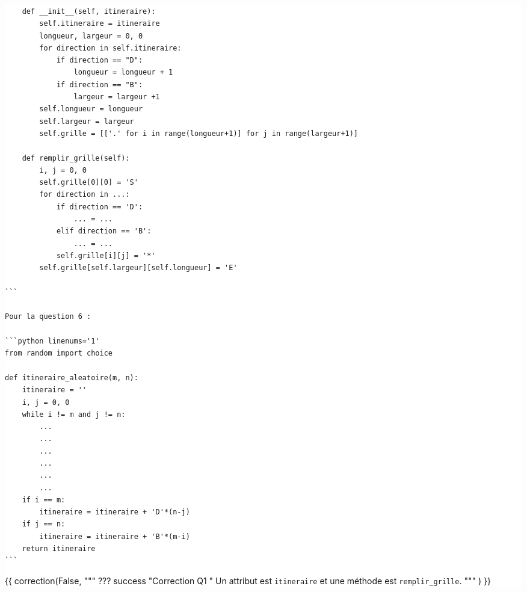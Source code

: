         def __init__(self, itineraire):
            self.itineraire = itineraire
            longueur, largeur = 0, 0
            for direction in self.itineraire:
                if direction == "D":
                    longueur = longueur + 1
                if direction == "B":
                    largeur = largeur +1
            self.longueur = longueur
            self.largeur = largeur
            self.grille = [['.' for i in range(longueur+1)] for j in range(largeur+1)]

        def remplir_grille(self):
            i, j = 0, 0 
            self.grille[0][0] = 'S' 
            for direction in ...:
                if direction == 'D':
                    ... = ... 
                elif direction == 'B':
                    ... = ... 
                self.grille[i][j] = '*' 
            self.grille[self.largeur][self.longueur] = 'E'

    ```

    Pour la question 6 :

    ```python linenums='1'
    from random import choice

    def itineraire_aleatoire(m, n):
        itineraire = ''
        i, j = 0, 0
        while i != m and j != n:
            ...
            ...
            ...
            ...
            ...
            ...
        if i == m:
            itineraire = itineraire + 'D'*(n-j)
        if j == n:
            itineraire = itineraire + 'B'*(m-i)
        return itineraire
    ```



{{
    correction(False,
    """
    ??? success \"Correction Q1 \" 
        Un attribut est ```itineraire``` et une méthode est ```remplir_grille```.
    """
    )
    }}
